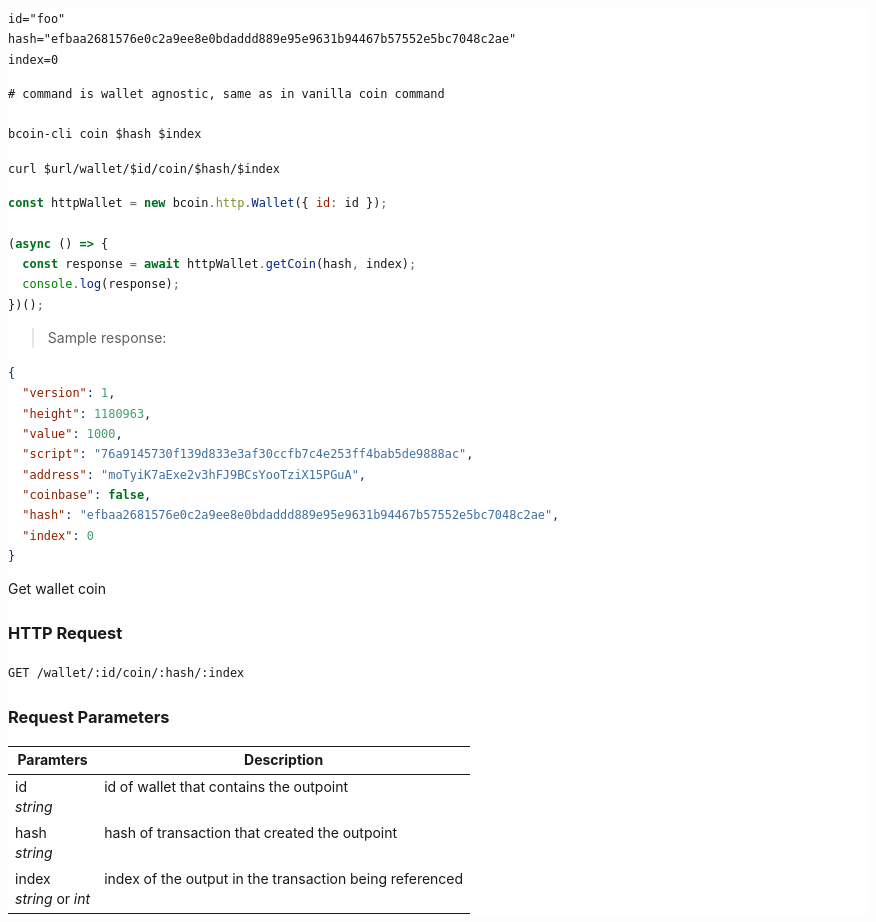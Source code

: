```shell--vars
id="foo"
hash="efbaa2681576e0c2a9ee8e0bdaddd889e95e9631b94467b57552e5bc7048c2ae"
index=0
```

```shell--cli
# command is wallet agnostic, same as in vanilla coin command

bcoin-cli coin $hash $index
```

```shell--curl
curl $url/wallet/$id/coin/$hash/$index
```

```javascript
const httpWallet = new bcoin.http.Wallet({ id: id });

(async () => {
  const response = await httpWallet.getCoin(hash, index);
  console.log(response);
})();
```

> Sample response:

```json
{
  "version": 1,
  "height": 1180963,
  "value": 1000,
  "script": "76a9145730f139d833e3af30ccfb7c4e253ff4bab5de9888ac",
  "address": "moTyiK7aExe2v3hFJ9BCsYooTziX15PGuA",
  "coinbase": false,
  "hash": "efbaa2681576e0c2a9ee8e0bdaddd889e95e9631b94467b57552e5bc7048c2ae",
  "index": 0
}
```

Get wallet coin
### HTTP Request

`GET /wallet/:id/coin/:hash/:index`

### Request Parameters
Paramters | Description
---------- | --------------
id <br> _string_ | id of wallet that contains the outpoint
hash <br> _string_ | hash of transaction that created the outpoint
index <br> _string_ or _int_ | index of the output in the transaction being referenced

